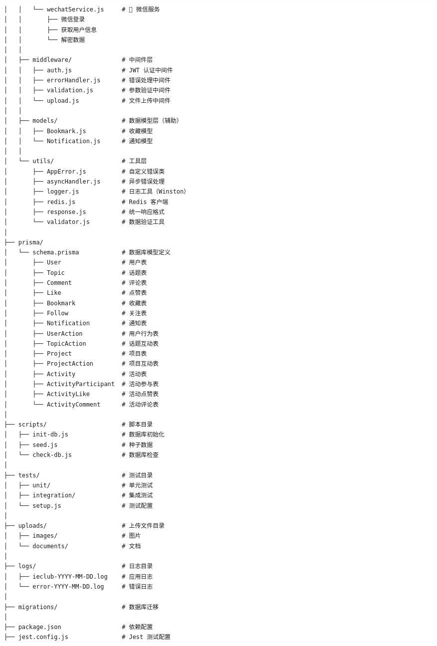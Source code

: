```
│   │   └── wechatService.js     # 🔐 微信服务
│   │       ├── 微信登录
│   │       ├── 获取用户信息
│   │       └── 解密数据
│   │
│   ├── middleware/              # 中间件层
│   │   ├── auth.js              # JWT 认证中间件
│   │   ├── errorHandler.js      # 错误处理中间件
│   │   ├── validation.js        # 参数验证中间件
│   │   └── upload.js            # 文件上传中间件
│   │
│   ├── models/                  # 数据模型层（辅助）
│   │   ├── Bookmark.js          # 收藏模型
│   │   └── Notification.js      # 通知模型
│   │
│   └── utils/                   # 工具层
│       ├── AppError.js          # 自定义错误类
│       ├── asyncHandler.js      # 异步错误处理
│       ├── logger.js            # 日志工具（Winston）
│       ├── redis.js             # Redis 客户端
│       ├── response.js          # 统一响应格式
│       └── validator.js         # 数据验证工具
│
├── prisma/
│   └── schema.prisma            # 数据库模型定义
│       ├── User                 # 用户表
│       ├── Topic                # 话题表
│       ├── Comment              # 评论表
│       ├── Like                 # 点赞表
│       ├── Bookmark             # 收藏表
│       ├── Follow               # 关注表
│       ├── Notification         # 通知表
│       ├── UserAction           # 用户行为表
│       ├── TopicAction          # 话题互动表
│       ├── Project              # 项目表
│       ├── ProjectAction        # 项目互动表
│       ├── Activity             # 活动表
│       ├── ActivityParticipant  # 活动参与表
│       ├── ActivityLike         # 活动点赞表
│       └── ActivityComment      # 活动评论表
│
├── scripts/                     # 脚本目录
│   ├── init-db.js               # 数据库初始化
│   ├── seed.js                  # 种子数据
│   └── check-db.js              # 数据库检查
│
├── tests/                       # 测试目录
│   ├── unit/                    # 单元测试
│   ├── integration/             # 集成测试
│   └── setup.js                 # 测试配置
│
├── uploads/                     # 上传文件目录
│   ├── images/                  # 图片
│   └── documents/               # 文档
│
├── logs/                        # 日志目录
│   ├── ieclub-YYYY-MM-DD.log    # 应用日志
│   └── error-YYYY-MM-DD.log     # 错误日志
│
├── migrations/                  # 数据库迁移
│
├── package.json                 # 依赖配置
├── jest.config.js               # Jest 测试配置
```
